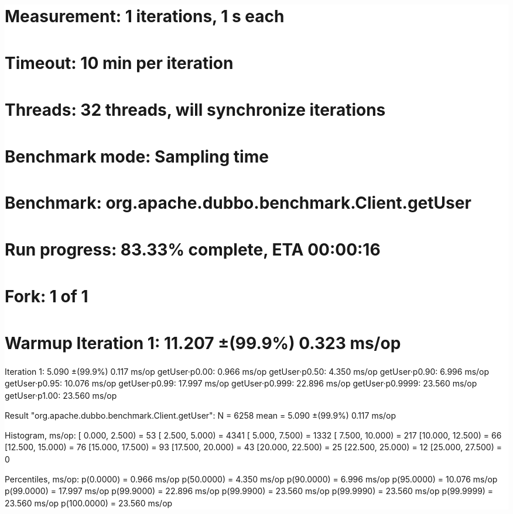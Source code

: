 # Measurement: 1 iterations, 1 s each
# Timeout: 10 min per iteration
# Threads: 32 threads, will synchronize iterations
# Benchmark mode: Sampling time
# Benchmark: org.apache.dubbo.benchmark.Client.getUser

# Run progress: 83.33% complete, ETA 00:00:16
# Fork: 1 of 1
# Warmup Iteration   1: 11.207 ±(99.9%) 0.323 ms/op
Iteration   1: 5.090 ±(99.9%) 0.117 ms/op
                 getUser·p0.00:   0.966 ms/op
                 getUser·p0.50:   4.350 ms/op
                 getUser·p0.90:   6.996 ms/op
                 getUser·p0.95:   10.076 ms/op
                 getUser·p0.99:   17.997 ms/op
                 getUser·p0.999:  22.896 ms/op
                 getUser·p0.9999: 23.560 ms/op
                 getUser·p1.00:   23.560 ms/op



Result "org.apache.dubbo.benchmark.Client.getUser":
  N = 6258
  mean =      5.090 ±(99.9%) 0.117 ms/op

  Histogram, ms/op:
    [ 0.000,  2.500) = 53 
    [ 2.500,  5.000) = 4341 
    [ 5.000,  7.500) = 1332 
    [ 7.500, 10.000) = 217 
    [10.000, 12.500) = 66 
    [12.500, 15.000) = 76 
    [15.000, 17.500) = 93 
    [17.500, 20.000) = 43 
    [20.000, 22.500) = 25 
    [22.500, 25.000) = 12 
    [25.000, 27.500) = 0 

  Percentiles, ms/op:
      p(0.0000) =      0.966 ms/op
     p(50.0000) =      4.350 ms/op
     p(90.0000) =      6.996 ms/op
     p(95.0000) =     10.076 ms/op
     p(99.0000) =     17.997 ms/op
     p(99.9000) =     22.896 ms/op
     p(99.9900) =     23.560 ms/op
     p(99.9990) =     23.560 ms/op
     p(99.9999) =     23.560 ms/op
    p(100.0000) =     23.560 ms/op
